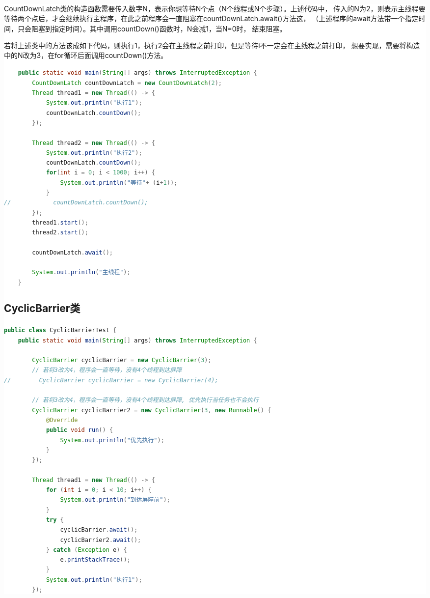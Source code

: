 
CountDownLatch类的构造函数需要传入数字N，表示你想等待N个点（N个线程或N个步骤）。上述代码中，
传入的N为2，则表示主线程要等待两个点后，才会继续执行主程序，在此之前程序会一直阻塞在countDownLatch.await()方法这，
（上述程序的await方法带一个指定时间，只会阻塞到指定时间）。其中调用countDown()函数时，N会减1，当N=0时，
结束阻塞。

若将上述类中的方法该成如下代码，则执行1，执行2会在主线程之前打印，但是等待i不一定会在主线程之前打印，
想要实现，需要将构造中的N改为3，在for循环后面调用countDown()方法。

```java
    public static void main(String[] args) throws InterruptedException {
        CountDownLatch countDownLatch = new CountDownLatch(2);
        Thread thread1 = new Thread(() -> {
            System.out.println("执行1");
            countDownLatch.countDown();
        });

        Thread thread2 = new Thread(() -> {
            System.out.println("执行2");
            countDownLatch.countDown();
            for(int i = 0; i < 1000; i++) {
                System.out.println("等待"+ (i+1));
            }
//            countDownLatch.countDown();
        });
        thread1.start();
        thread2.start();

        countDownLatch.await();

        System.out.println("主线程");
    }
```

## CyclicBarrier类

```java
public class CyclicBarrierTest {
    public static void main(String[] args) throws InterruptedException {

        CyclicBarrier cyclicBarrier = new CyclicBarrier(3);
        // 若将3改为4，程序会一直等待，没有4个线程到达屏障
//        CyclicBarrier cyclicBarrier = new CyclicBarrier(4);

        // 若将3改为4，程序会一直等待，没有4个线程到达屏障, 优先执行当任务也不会执行
        CyclicBarrier cyclicBarrier2 = new CyclicBarrier(3, new Runnable() {
            @Override
            public void run() {
                System.out.println("优先执行");
            }
        });

        Thread thread1 = new Thread(() -> {
            for (int i = 0; i < 10; i++) {
                System.out.println("到达屏障前");
            }
            try {
                cyclicBarrier.await();
                cyclicBarrier2.await();
            } catch (Exception e) {
                e.printStackTrace();
            }
            System.out.println("执行1");
        });

```